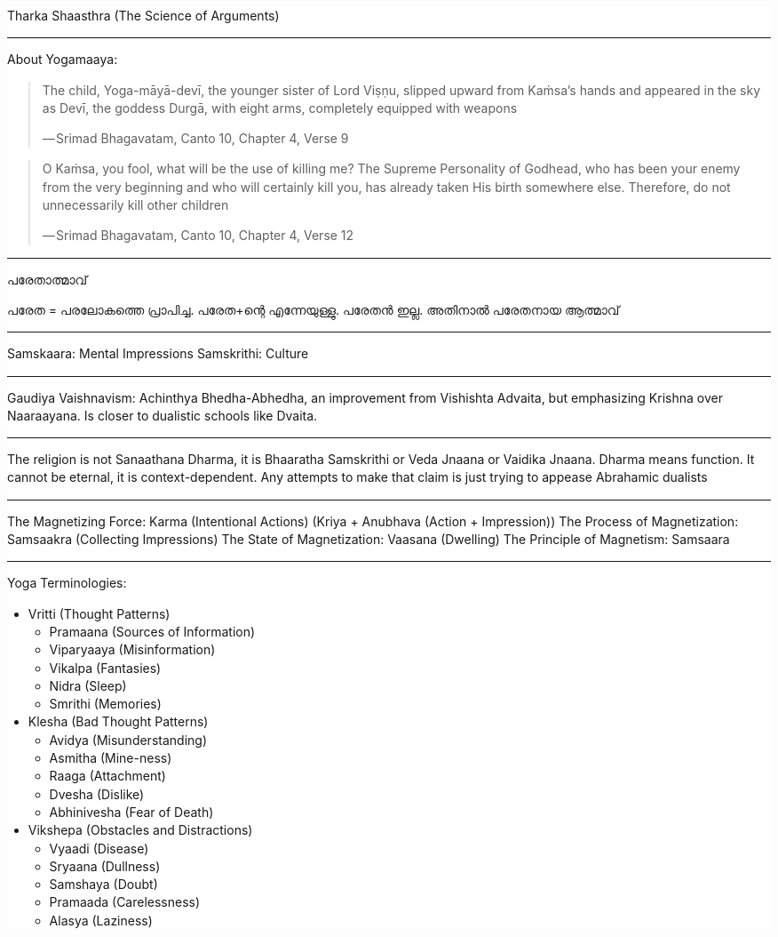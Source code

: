 
Tharka Shaasthra (The Science of Arguments)

---

About Yogamaaya:

> The child, Yoga-māyā-devī, the younger sister of Lord Viṣṇu, slipped upward from Kaṁsa’s hands and appeared in the sky as Devī, the goddess Durgā, with eight arms, completely equipped with weapons
> 
> — Srimad Bhagavatam, Canto 10, Chapter 4, Verse 9

> O Kaṁsa, you fool, what will be the use of killing me? The Supreme Personality of Godhead, who has been your enemy from the very beginning and who will certainly kill you, has already taken His birth somewhere else. Therefore, do not unnecessarily kill other children
> 
> — Srimad Bhagavatam, Canto 10, Chapter 4, Verse 12

---

പരേതാത്മാവ്

പരേത = പരലോകത്തെ പ്രാപിച്ച.
പരേത+ന്റെ എന്നേയുള്ളു. പരേതൻ ഇല്ല.
അതിനാൽ പരേതനായ ആത്മാവ്

---

Samskaara: Mental Impressions
Samskrithi: Culture

---

Gaudiya Vaishnavism: Achinthya Bhedha-Abhedha, an improvement from Vishishta Advaita, but emphasizing Krishna over Naaraayana. Is closer to dualistic schools like Dvaita.

---

The religion is not Sanaathana Dharma, it is Bhaaratha Samskrithi or Veda Jnaana or Vaidika Jnaana.
Dharma means function. It cannot be eternal, it is context-dependent.
Any attempts to make that claim is just trying to appease Abrahamic dualists


---
The Magnetizing Force: Karma (Intentional Actions) (Kriya + Anubhava (Action + Impression))
The Process of Magnetization: Samsaakra (Collecting Impressions)
The State of Magnetization: Vaasana (Dwelling)
The Principle of Magnetism: Samsaara

---

Yoga Terminologies:

- Vritti (Thought Patterns)
	- Pramaana (Sources of Information)
	- Viparyaaya (Misinformation)
	- Vikalpa (Fantasies)
	- Nidra (Sleep)
	- Smrithi (Memories)
- Klesha (Bad Thought Patterns)
	- Avidya (Misunderstanding)
	- Asmitha (Mine-ness)
	- Raaga (Attachment)
	- Dvesha (Dislike)
	- Abhinivesha (Fear of Death)
- Vikshepa (Obstacles and Distractions)
	- Vyaadi (Disease)
	- Sryaana (Dullness)
	- Samshaya (Doubt)
	- Pramaada (Carelessness)
	- Alasya (Laziness)